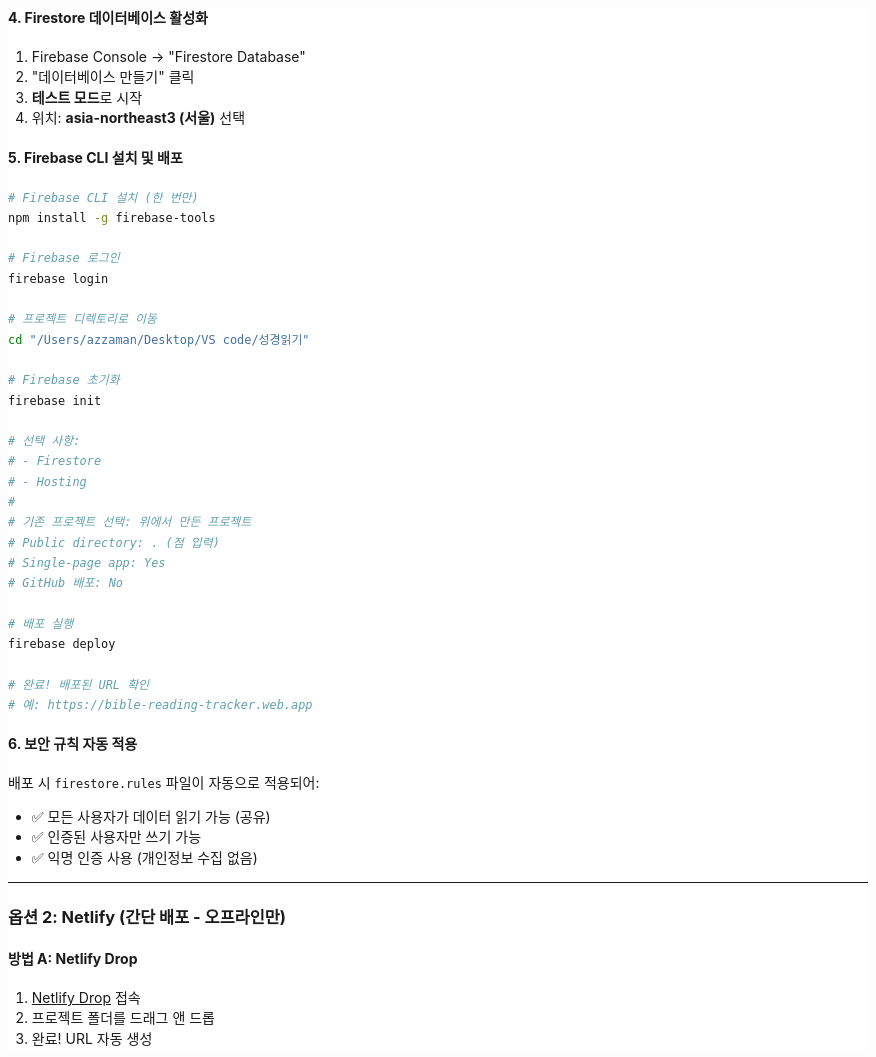 #### 4. Firestore 데이터베이스 활성화
1. Firebase Console → "Firestore Database"
2. "데이터베이스 만들기" 클릭
3. **테스트 모드**로 시작
4. 위치: **asia-northeast3 (서울)** 선택

#### 5. Firebase CLI 설치 및 배포

```bash
# Firebase CLI 설치 (한 번만)
npm install -g firebase-tools

# Firebase 로그인
firebase login

# 프로젝트 디렉토리로 이동
cd "/Users/azzaman/Desktop/VS code/성경읽기"

# Firebase 초기화
firebase init

# 선택 사항:
# - Firestore
# - Hosting
# 
# 기존 프로젝트 선택: 위에서 만든 프로젝트
# Public directory: . (점 입력)
# Single-page app: Yes
# GitHub 배포: No

# 배포 실행
firebase deploy

# 완료! 배포된 URL 확인
# 예: https://bible-reading-tracker.web.app
```

#### 6. 보안 규칙 자동 적용
배포 시 `firestore.rules` 파일이 자동으로 적용되어:
- ✅ 모든 사용자가 데이터 읽기 가능 (공유)
- ✅ 인증된 사용자만 쓰기 가능
- ✅ 익명 인증 사용 (개인정보 수집 없음)

---

### 옵션 2: Netlify (간단 배포 - 오프라인만)

#### 방법 A: Netlify Drop
1. [Netlify Drop](https://app.netlify.com/drop) 접속
2. 프로젝트 폴더를 드래그 앤 드롭
3. 완료! URL 자동 생성
